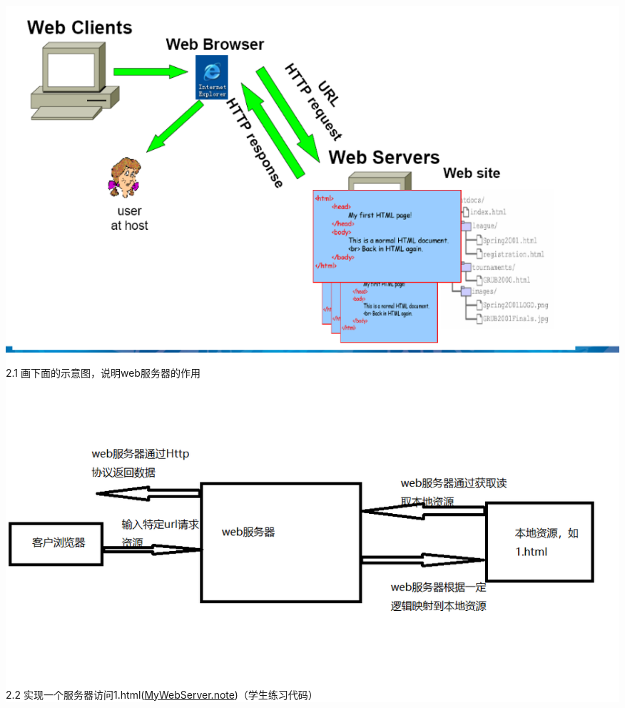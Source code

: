 ![img](image/8fa0d984d3d445e291ea7c0f606e2636/clipboard.png)

2.1 画下面的示意图，说明web服务器的作用

![img](image/6dd5c863cf5949c09ac588dd446a1007/clipboard.png)

2.2 实现一个服务器访问1.html([MyWebServer.note](note://3CA38FE3831142258FD70B808F421D28))（学生练习代码）
